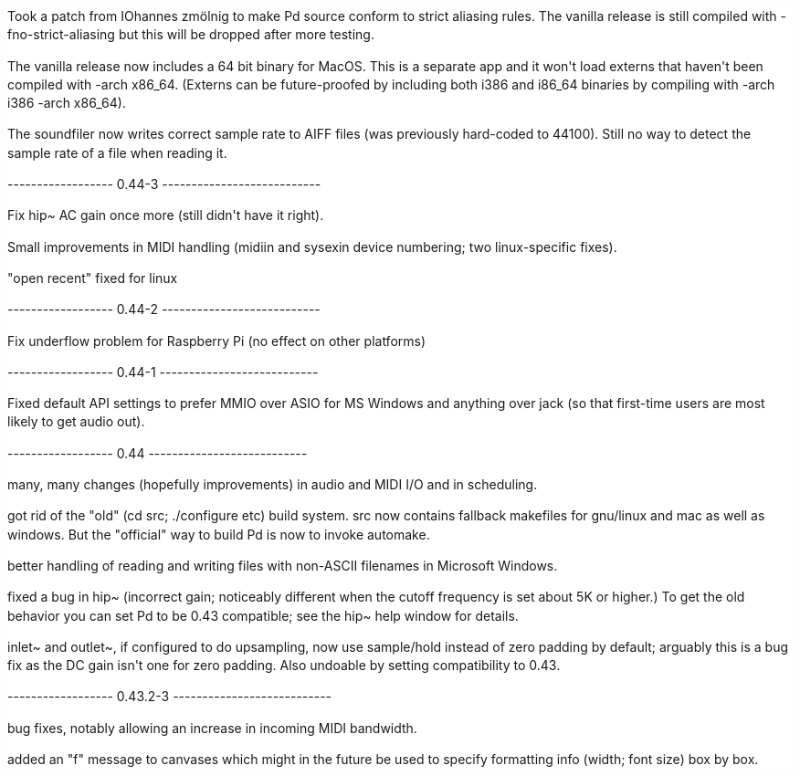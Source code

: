 Took a patch from IOhannes zmölnig to make Pd source conform to strict
aliasing rules. The vanilla release is still compiled with
-fno-strict-aliasing but this will be dropped after more testing.

The vanilla release now includes a 64 bit binary for MacOS. This is a
separate app and it won't load externs that haven't been compiled with
-arch x86_64. (Externs can be future-proofed by including both i386 and
i86_64 binaries by compiling with -arch i386 -arch x86_64).

The soundfiler now writes correct sample rate to AIFF files (was
previously hard-coded to 44100). Still no way to detect the sample rate
of a file when reading it.

------------------ 0.44-3 ---------------------------

Fix hip~ AC gain once more (still didn't have it right).

Small improvements in MIDI handling (midiin and sysexin device
numbering; two linux-specific fixes).

"open recent" fixed for linux

------------------ 0.44-2 ---------------------------

Fix underflow problem for Raspberry Pi (no effect on other platforms)

------------------ 0.44-1 ---------------------------

Fixed default API settings to prefer MMIO over ASIO for MS Windows and
anything over jack (so that first-time users are most likely to get
audio out).

------------------ 0.44 ---------------------------

many, many changes (hopefully improvements) in audio and MIDI I/O and in
scheduling.

got rid of the "old" (cd src; ./configure etc) build system. src now
contains fallback makefiles for gnu/linux and mac as well as windows.
But the "official" way to build Pd is now to invoke automake.

better handling of reading and writing files with non-ASCII filenames in
Microsoft Windows.

fixed a bug in hip~ (incorrect gain; noticeably different when the
cutoff frequency is set about 5K or higher.) To get the old behavior you
can set Pd to be 0.43 compatible; see the hip~ help window for details.

inlet~ and outlet~, if configured to do upsampling, now use
sample/hold instead of zero padding by default; arguably this is a bug
fix as the DC gain isn't one for zero padding. Also undoable by setting
compatibility to 0.43.

------------------ 0.43.2-3 ---------------------------

bug fixes, notably allowing an increase in incoming MIDI bandwidth.

added an "f" message to canvases which might in the future be used to
specify formatting info (width; font size) box by box.
